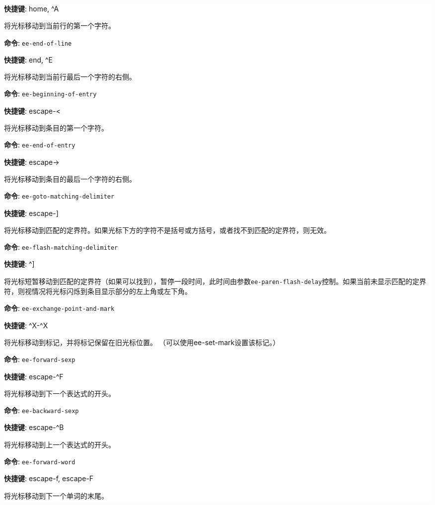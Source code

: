 **快捷键**: home, ^A

将光标移动到当前行的第一个字符。


**命令**: `ee-end-of-line`

**快捷键**: end, ^E

将光标移动到当前行最后一个字符的右侧。


**命令**: `ee-beginning-of-entry`

**快捷键**: escape-<

将光标移动到条目的第一个字符。


**命令**: `ee-end-of-entry`

**快捷键**: escape->

将光标移动到条目的最后一个字符的右侧。


**命令**: `ee-goto-matching-delimiter`

**快捷键**: escape-]

将光标移动到匹配的定界符。如果光标下方的字符不是括号或方括号，或者找不到匹配的定界符，则无效。


**命令**: `ee-flash-matching-delimiter`

**快捷键**: ^]

将光标短暂移动到匹配的定界符（如果可以找到），暂停一段时间，此时间由参数`ee-paren-flash-delay`控制。如果当前未显示匹配的定界符，则视情况将光标闪烁到条目显示部分的左上角或左下角。


**命令**: `ee-exchange-point-and-mark`

**快捷键**: ^X-^X

将光标移动到标记，并将标记保留在旧光标位置。 （可以使用ee-set-mark设置该标记。）


**命令**: `ee-forward-sexp`

**快捷键**: escape-^F

将光标移动到下一个表达式的开头。


**命令**: `ee-backward-sexp`

**快捷键**: escape-^B

将光标移动到上一个表达式的开头。


**命令**: `ee-forward-word`

**快捷键**: escape-f, escape-F

将光标移动到下一个单词的末尾。
